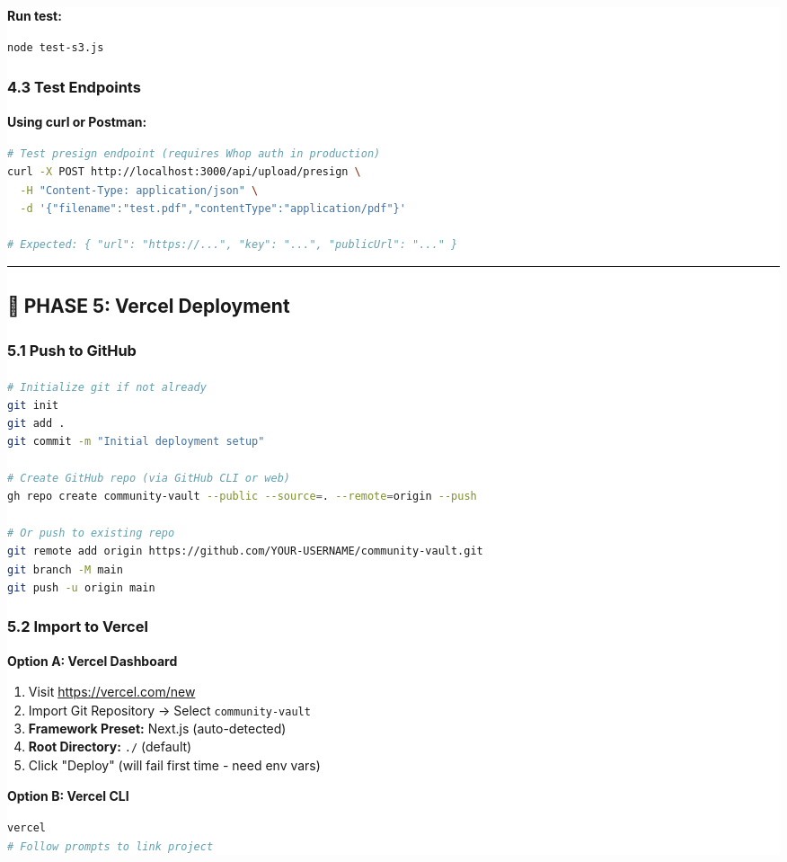 **Run test:**
```bash
node test-s3.js
```

### 4.3 Test Endpoints

**Using curl or Postman:**

```bash
# Test presign endpoint (requires Whop auth in production)
curl -X POST http://localhost:3000/api/upload/presign \
  -H "Content-Type: application/json" \
  -d '{"filename":"test.pdf","contentType":"application/pdf"}'

# Expected: { "url": "https://...", "key": "...", "publicUrl": "..." }
```

---

## 🚀 PHASE 5: Vercel Deployment

### 5.1 Push to GitHub

```bash
# Initialize git if not already
git init
git add .
git commit -m "Initial deployment setup"

# Create GitHub repo (via GitHub CLI or web)
gh repo create community-vault --public --source=. --remote=origin --push

# Or push to existing repo
git remote add origin https://github.com/YOUR-USERNAME/community-vault.git
git branch -M main
git push -u origin main
```

### 5.2 Import to Vercel

**Option A: Vercel Dashboard**
1. Visit https://vercel.com/new
2. Import Git Repository → Select `community-vault`
3. **Framework Preset:** Next.js (auto-detected)
4. **Root Directory:** `./` (default)
5. Click "Deploy" (will fail first time - need env vars)

**Option B: Vercel CLI**
```bash
vercel
# Follow prompts to link project
```
